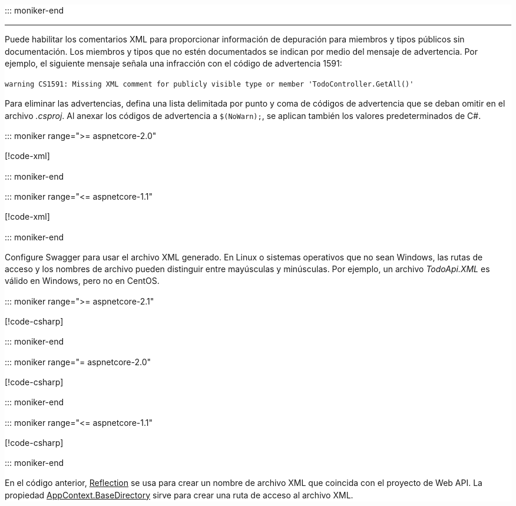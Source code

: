 ::: moniker-end

---

Puede habilitar los comentarios XML para proporcionar información de depuración para miembros y tipos públicos sin documentación. Los miembros y tipos que no estén documentados se indican por medio del mensaje de advertencia. Por ejemplo, el siguiente mensaje señala una infracción con el código de advertencia 1591:

```text
warning CS1591: Missing XML comment for publicly visible type or member 'TodoController.GetAll()'
```

Para eliminar las advertencias, defina una lista delimitada por punto y coma de códigos de advertencia que se deban omitir en el archivo *.csproj*. Al anexar los códigos de advertencia a `$(NoWarn);`, se aplican también los valores predeterminados de C#.

::: moniker range=">= aspnetcore-2.0"

[!code-xml[](../tutorials/web-api-help-pages-using-swagger/samples/2.1/TodoApi.Swashbuckle/TodoApi.csproj?name=snippet_SuppressWarnings&highlight=3)]

::: moniker-end

::: moniker range="<= aspnetcore-1.1"

[!code-xml[](../tutorials/web-api-help-pages-using-swagger/samples/2.0/TodoApi.Swashbuckle/TodoApi.csproj?name=snippet_SuppressWarnings&highlight=3)]

::: moniker-end

Configure Swagger para usar el archivo XML generado. En Linux o sistemas operativos que no sean Windows, las rutas de acceso y los nombres de archivo pueden distinguir entre mayúsculas y minúsculas. Por ejemplo, un archivo *TodoApi.XML* es válido en Windows, pero no en CentOS.

::: moniker range=">= aspnetcore-2.1"

[!code-csharp[](../tutorials/web-api-help-pages-using-swagger/samples/2.1/TodoApi.Swashbuckle/Startup.cs?name=snippet_ConfigureServices&highlight=31-33)]

::: moniker-end

::: moniker range="= aspnetcore-2.0"

[!code-csharp[](../tutorials/web-api-help-pages-using-swagger/samples/2.0/TodoApi.Swashbuckle/Startup.cs?name=snippet_ConfigureServices&highlight=30-32)]

::: moniker-end

::: moniker range="<= aspnetcore-1.1"

[!code-csharp[](../tutorials/web-api-help-pages-using-swagger/samples/2.0/TodoApi.Swashbuckle/Startup1x.cs?name=snippet_ConfigureServices&highlight=30-32)]

::: moniker-end

En el código anterior, [Reflection](/dotnet/csharp/programming-guide/concepts/reflection) se usa para crear un nombre de archivo XML que coincida con el proyecto de Web API. La propiedad [AppContext.BaseDirectory](/dotnet/api/system.appcontext.basedirectory#System_AppContext_BaseDirectory) sirve para crear una ruta de acceso al archivo XML.
